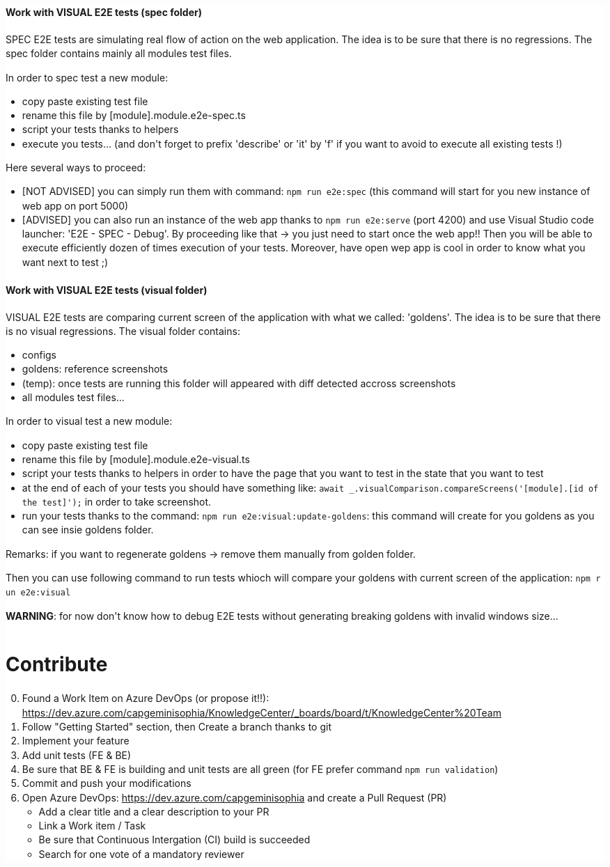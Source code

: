 #### Work with VISUAL E2E tests (spec folder)
SPEC E2E tests are simulating real flow of action on the web application. 
The idea is to be sure that there is no regressions. 
The spec folder contains mainly all modules test files. 

In order to spec test a new module: 
* copy paste existing test file
* rename this file by [module].module.e2e-spec.ts
* script your tests thanks to helpers
* execute you tests... (and don't forget to prefix 'describe' or 'it' by 'f' if you want to avoid to execute all existing tests !)

Here several ways to proceed:
* [NOT ADVISED] you can simply run them with command: `npm run e2e:spec` (this command will start for you new instance of web app on port 5000)
* [ADVISED] you can also run an instance of the web app thanks to `npm run e2e:serve` (port 4200) and use Visual Studio code launcher: 'E2E - SPEC - Debug'.
By proceeding like that -> you just need to start once the web app!! Then you will be able to execute efficiently dozen of times execution of your tests. Moreover, have open wep app is cool in order to know what you want next to test ;) 

#### Work with VISUAL E2E tests (visual folder)
VISUAL E2E tests are comparing current screen of the application with what we called: 'goldens'. 
The idea is to be sure that there is no visual regressions. 
The visual folder contains: 
* configs
* goldens: reference screenshots
* (temp): once tests are running this folder will appeared with diff detected accross screenshots
* all modules test files...

In order to visual test a new module: 
* copy paste existing test file
* rename this file by [module].module.e2e-visual.ts
* script your tests thanks to helpers in order to have the page that you want to test in the state that you want to test
* at the end of each of your tests you should have something like: `await _.visualComparison.compareScreens('[module].[id of the test]');` in order to take screenshot.
* run your tests thanks to the command: `npm run e2e:visual:update-goldens`: this command will create for you goldens as you can see insie goldens folder.

Remarks: if you want to regenerate goldens -> remove them manually from golden folder.

Then you can use following command to run tests whioch will compare your goldens with current screen of the application: `npm run e2e:visual`

**WARNING**: for now don't know how to debug E2E tests without generating breaking goldens with invalid windows size...

# Contribute
0. Found a Work Item on Azure DevOps (or propose it!!): https://dev.azure.com/capgeminisophia/KnowledgeCenter/_boards/board/t/KnowledgeCenter%20Team
1. Follow "Getting Started" section, then Create a branch thanks to git
2. Implement your feature
3. Add unit tests (FE & BE)
4. Be sure that BE & FE is building and unit tests are all green (for FE prefer command `npm run validation`)
5. Commit and push your modifications
6. Open Azure DevOps: https://dev.azure.com/capgeminisophia and create a Pull Request (PR)
    * Add a clear title and a clear description to your PR
    * Link a Work item / Task
    * Be sure that Continuous Intergation (CI) build is succeeded
    * Search for one vote of a mandatory reviewer
